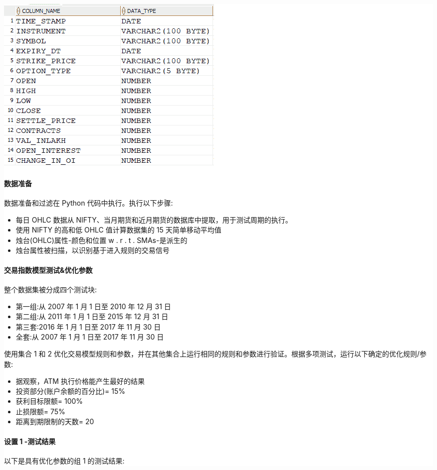 ![Fields Futures and Options index](img/37f0e9faaf873ac0170b553713a2f676.png)

#### **数据准备**

数据准备和过滤在 Python 代码中执行。执行以下步骤:

*   每日 OHLC 数据从 NIFTY、当月期货和近月期货的数据库中提取，用于测试周期的执行。
*   使用 NIFTY 的高和低 OHLC 值计算数据集的 15 天简单移动平均值
*   烛台(OHLC)属性-颜色和位置 w . r . t . SMAs-是派生的
*   烛台属性被扫描，以识别基于进入规则的交易信号

#### **交易指数模型测试&优化参数**

整个数据集被分成四个测试块:

*   第一组:从 2007 年 1 月 1 日至 2010 年 12 月 31 日
*   第二组:从 2011 年 1 月 1 日至 2015 年 12 月 31 日
*   第三套:2016 年 1 月 1 日至 2017 年 11 月 30 日
*   全套:从 2007 年 1 月 1 日至 2017 年 11 月 30 日

使用集合 1 和 2 优化交易模型规则和参数，并在其他集合上运行相同的规则和参数进行验证。根据多项测试，运行以下确定的优化规则/参数:

*   据观察，ATM 执行价格能产生最好的结果
*   投资部分(账户余额的百分比)= 15%
*   获利目标限额= 100%
*   止损限额= 75%
*   距离到期限制的天数= 20

#### **设置 1 -测试结果**

以下是具有优化参数的组 1 的测试结果:
